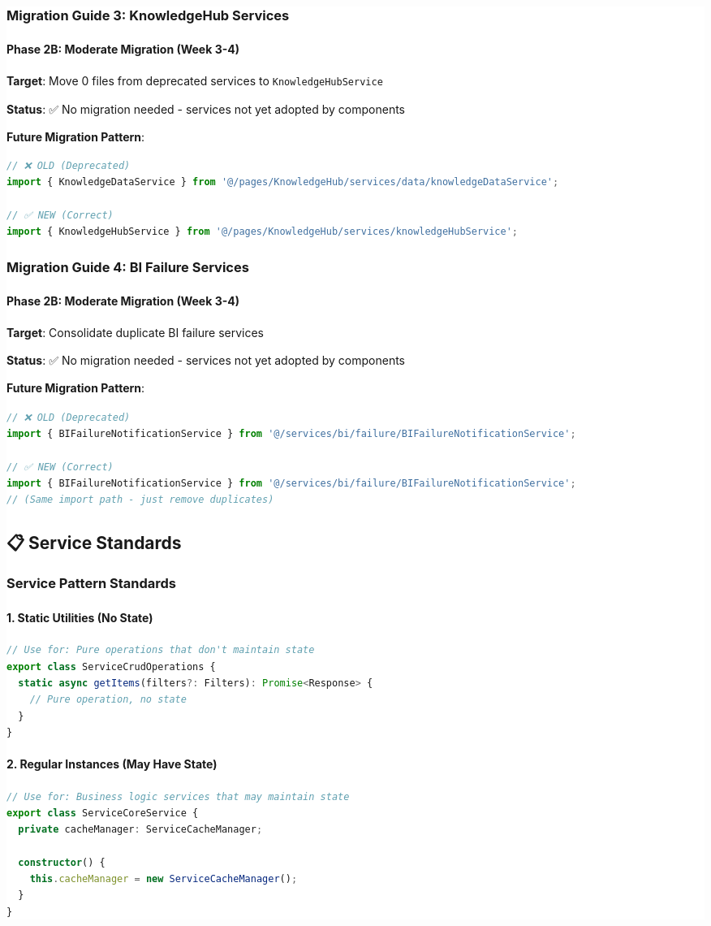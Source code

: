 ### **Migration Guide 3: KnowledgeHub Services**

#### **Phase 2B: Moderate Migration (Week 3-4)**

**Target**: Move 0 files from deprecated services to `KnowledgeHubService`

**Status**: ✅ No migration needed - services not yet adopted by components

**Future Migration Pattern**:
```typescript
// ❌ OLD (Deprecated)
import { KnowledgeDataService } from '@/pages/KnowledgeHub/services/data/knowledgeDataService';

// ✅ NEW (Correct)
import { KnowledgeHubService } from '@/pages/KnowledgeHub/services/knowledgeHubService';
```

### **Migration Guide 4: BI Failure Services**

#### **Phase 2B: Moderate Migration (Week 3-4)**

**Target**: Consolidate duplicate BI failure services

**Status**: ✅ No migration needed - services not yet adopted by components

**Future Migration Pattern**:
```typescript
// ❌ OLD (Deprecated)
import { BIFailureNotificationService } from '@/services/bi/failure/BIFailureNotificationService';

// ✅ NEW (Correct)
import { BIFailureNotificationService } from '@/services/bi/failure/BIFailureNotificationService';
// (Same import path - just remove duplicates)
```

## 📋 Service Standards

### **Service Pattern Standards**

#### **1. Static Utilities (No State)**
```typescript
// Use for: Pure operations that don't maintain state
export class ServiceCrudOperations {
  static async getItems(filters?: Filters): Promise<Response> {
    // Pure operation, no state
  }
}
```

#### **2. Regular Instances (May Have State)**
```typescript
// Use for: Business logic services that may maintain state
export class ServiceCoreService {
  private cacheManager: ServiceCacheManager;
  
  constructor() {
    this.cacheManager = new ServiceCacheManager();
  }
}
```
